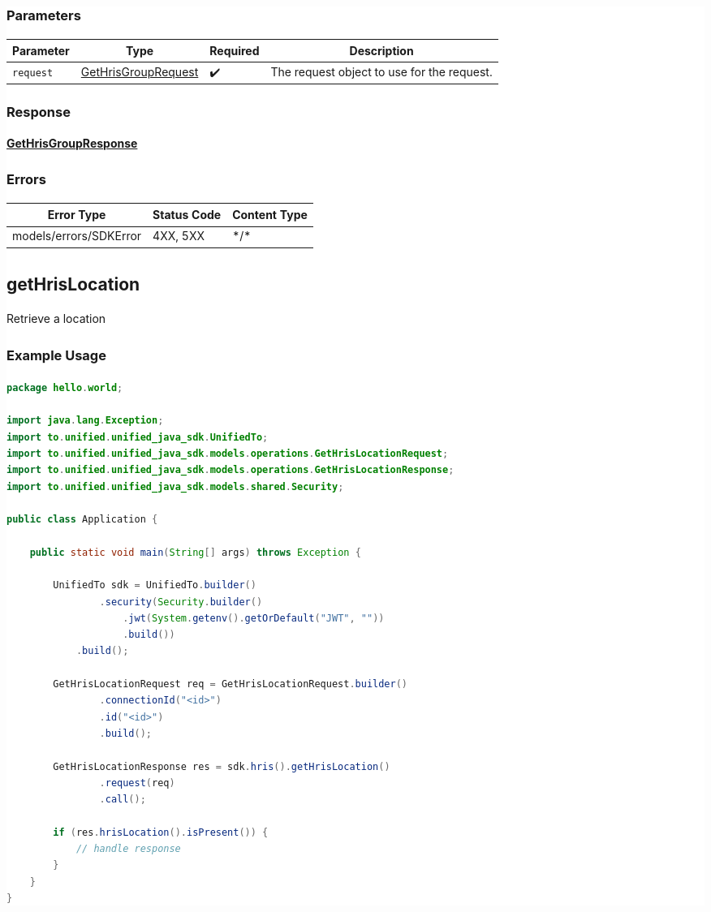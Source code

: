 ### Parameters

| Parameter                                                             | Type                                                                  | Required                                                              | Description                                                           |
| --------------------------------------------------------------------- | --------------------------------------------------------------------- | --------------------------------------------------------------------- | --------------------------------------------------------------------- |
| `request`                                                             | [GetHrisGroupRequest](../../models/operations/GetHrisGroupRequest.md) | :heavy_check_mark:                                                    | The request object to use for the request.                            |

### Response

**[GetHrisGroupResponse](../../models/operations/GetHrisGroupResponse.md)**

### Errors

| Error Type             | Status Code            | Content Type           |
| ---------------------- | ---------------------- | ---------------------- |
| models/errors/SDKError | 4XX, 5XX               | \*/\*                  |

## getHrisLocation

Retrieve a location

### Example Usage


```java
package hello.world;

import java.lang.Exception;
import to.unified.unified_java_sdk.UnifiedTo;
import to.unified.unified_java_sdk.models.operations.GetHrisLocationRequest;
import to.unified.unified_java_sdk.models.operations.GetHrisLocationResponse;
import to.unified.unified_java_sdk.models.shared.Security;

public class Application {

    public static void main(String[] args) throws Exception {

        UnifiedTo sdk = UnifiedTo.builder()
                .security(Security.builder()
                    .jwt(System.getenv().getOrDefault("JWT", ""))
                    .build())
            .build();

        GetHrisLocationRequest req = GetHrisLocationRequest.builder()
                .connectionId("<id>")
                .id("<id>")
                .build();

        GetHrisLocationResponse res = sdk.hris().getHrisLocation()
                .request(req)
                .call();

        if (res.hrisLocation().isPresent()) {
            // handle response
        }
    }
}
```
